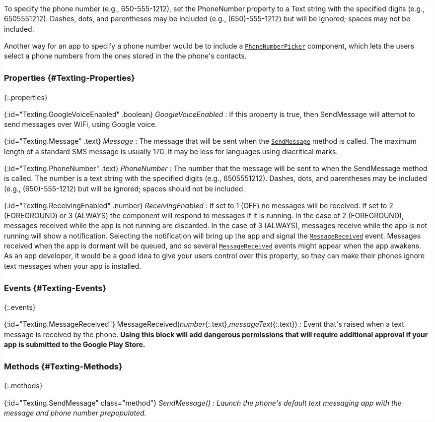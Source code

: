  To specify the phone number (e.g., 650-555-1212), set the PhoneNumber property to a Text string
 with the specified digits (e.g., 6505551212). Dashes, dots, and parentheses may be included
 (e.g., (650)-555-1212) but will be ignored; spaces may not be included.

 Another way for an app to specify a phone number would be to include a [`PhoneNumberPicker`](#PhoneNumberPicker)
 component, which lets the users select a phone numbers from the ones stored in the the phone's
 contacts.



### Properties  {#Texting-Properties}

{:.properties}

{:id="Texting.GoogleVoiceEnabled" .boolean} *GoogleVoiceEnabled*
: If this property is true, then SendMessage will attempt to send messages over
 WiFi, using Google voice.

{:id="Texting.Message" .text} *Message*
: The message that will be sent when the [`SendMessage`](#Texting.SendMessage) method is called.
 The maximum length of a standard SMS message is usually 170. It may be less for languages
 using diacritical marks.

{:id="Texting.PhoneNumber" .text} *PhoneNumber*
: The number that the message will be sent to when the SendMessage method is called.  The 
 number is a text string with the specified digits (e.g., 6505551212).  Dashes, dots, 
 and parentheses may be included (e.g., (650)-555-1212) but will be ignored; spaces
 should not be included.

{:id="Texting.ReceivingEnabled" .number} *ReceivingEnabled*
: If set to 1 (OFF) no messages will be received. If set to 2 (FOREGROUND) or 3 (ALWAYS) the
 component will respond to messages if it is running. In the case of 2 (FOREGROUND), messages
 received while the app is not running are discarded. In the case of 3 (ALWAYS), messages
 receive while the app is not running will show a notification. Selecting the notification
 will bring up the app and signal the [`MessageReceived`](#Texting.MessageReceived) event. Messages
 received when the app is dormant will be queued, and so several
 [`MessageReceived`](#Texting.MessageReceived) events might appear when the app awakens. As an app
 developer, it would be a good idea to give your users control over this property, so they can
 make their phones ignore text messages when your app is installed.

### Events  {#Texting-Events}

{:.events}

{:id="Texting.MessageReceived"} MessageReceived(*number*{:.text},*messageText*{:.text})
: Event that's raised when a text message is received by the phone. **Using this block will add
 [dangerous permissions](//developer.android.com/guide/topics/permissions/overview#dangerous_permissions)
 that will require additional approval if your app is submitted to the Google Play Store.**

### Methods  {#Texting-Methods}

{:.methods}

{:id="Texting.SendMessage" class="method"} <i/> SendMessage()
: Launch the phone's default text messaging app with the message and phone number prepopulated.
